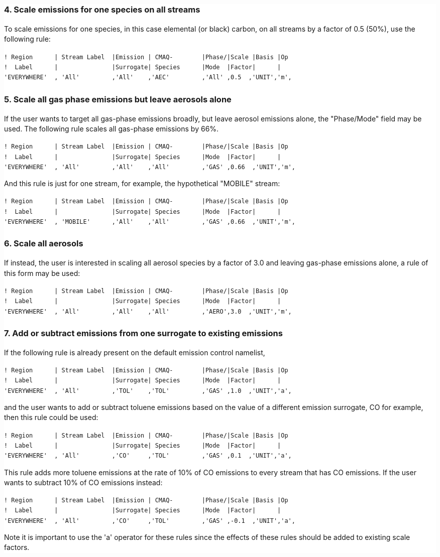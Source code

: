 <a id=scale_species></a>
### 4. Scale emissions for one species on all streams
To scale emissions for one species, in this case elemental (or black) carbon, on all streams by a factor of 0.5 (50%), use the following rule:
```
! Region      | Stream Label  |Emission | CMAQ-        |Phase/|Scale |Basis |Op  
!  Label      |               |Surrogate| Species      |Mode  |Factor|      |
'EVERYWHERE'  , 'All'         ,'All'    ,'AEC'         ,'All' ,0.5  ,'UNIT','m',
```

<a id=scale_gases></a>
### 5. Scale all gas phase emissions but leave aerosols alone
If the user wants to target all gas-phase emissions broadly, but leave aerosol emissions alone, the "Phase/Mode" field may be used. The following rule scales all gas-phase emissions by 66%.
```
! Region      | Stream Label  |Emission | CMAQ-        |Phase/|Scale |Basis |Op  
!  Label      |               |Surrogate| Species      |Mode  |Factor|      |
'EVERYWHERE'  , 'All'         ,'All'    ,'All'         ,'GAS' ,0.66  ,'UNIT','m',
```
And this rule is just for one stream, for example, the hypothetical "MOBILE" stream:
```
! Region      | Stream Label  |Emission | CMAQ-        |Phase/|Scale |Basis |Op  
!  Label      |               |Surrogate| Species      |Mode  |Factor|      |
'EVERYWHERE'  , 'MOBILE'      ,'All'    ,'All'         ,'GAS' ,0.66  ,'UNIT','m',
```

<a id=scale_aerosols></a>
### 6. Scale all aerosols
If instead, the user is interested in scaling all aerosol species by a factor of 3.0 and leaving gas-phase emissions alone, a rule of this form may be used:
```
! Region      | Stream Label  |Emission | CMAQ-        |Phase/|Scale |Basis |Op  
!  Label      |               |Surrogate| Species      |Mode  |Factor|      |
'EVERYWHERE'  , 'All'         ,'All'    ,'All'         ,'AERO',3.0  ,'UNIT','m',
```

<a id=scale_surrogate></a>
### 7. Add or subtract emissions from one surrogate to existing emissions
If the following rule is already present on the default emission control namelist,
```
! Region      | Stream Label  |Emission | CMAQ-        |Phase/|Scale |Basis |Op  
!  Label      |               |Surrogate| Species      |Mode  |Factor|      |
'EVERYWHERE'  , 'All'         ,'TOL'    ,'TOL'         ,'GAS' ,1.0  ,'UNIT','a',
```
and the user wants to add or subtract toluene emissions based on the value of a different emission surrogate, CO for example, then this rule could be used:
```
! Region      | Stream Label  |Emission | CMAQ-        |Phase/|Scale |Basis |Op  
!  Label      |               |Surrogate| Species      |Mode  |Factor|      |
'EVERYWHERE'  , 'All'         ,'CO'     ,'TOL'         ,'GAS' ,0.1  ,'UNIT','a',
```
This rule adds more toluene emissions at the rate of 10% of CO emissions to every stream that has CO emissions. If the user wants to subtract 10% of CO emissions instead:
```
! Region      | Stream Label  |Emission | CMAQ-        |Phase/|Scale |Basis |Op  
!  Label      |               |Surrogate| Species      |Mode  |Factor|      |
'EVERYWHERE'  , 'All'         ,'CO'     ,'TOL'         ,'GAS' ,-0.1  ,'UNIT','a',
```
Note it is important to use the 'a' operator for these rules since the effects of these rules should be added to existing scale factors.

